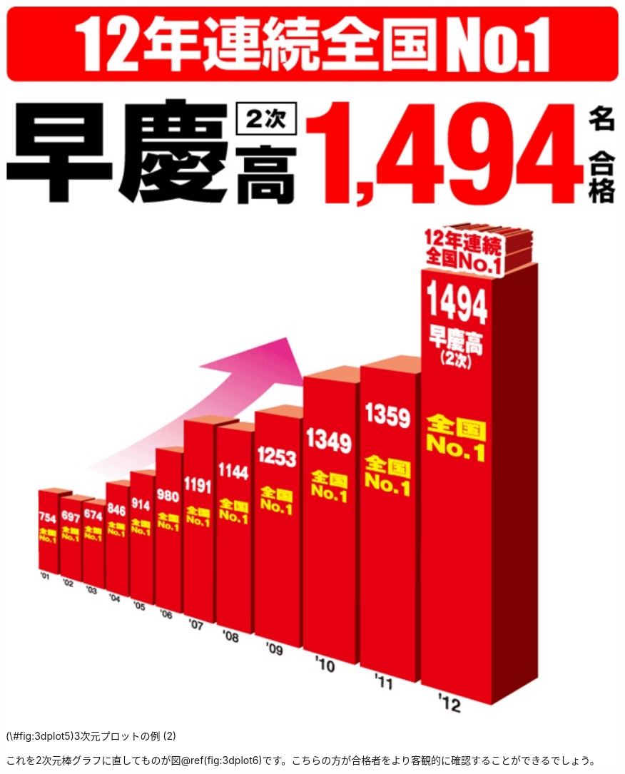 <img src="Figures/Visualization1/garbage_graph3.jpg" alt="3次元プロットの例 (2)" width="100%" />
<p class="caption">(\#fig:3dplot5)3次元プロットの例 (2)</p>
</div>

これを2次元棒グラフに直してものが図\@ref(fig:3dplot6)です。こちらの方が合格者をより客観的に確認することができるでしょう。

<div class="figure" style="text-align: center">
